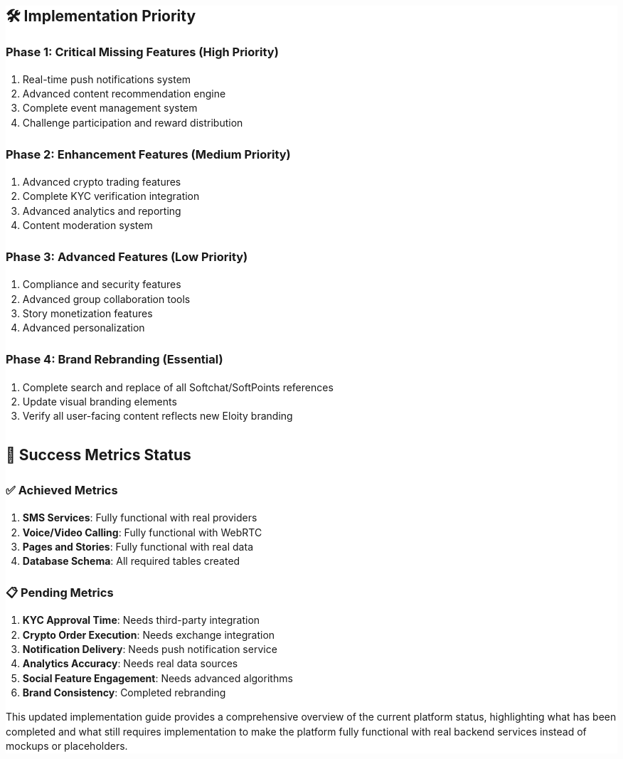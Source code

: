## 🛠 Implementation Priority

### Phase 1: Critical Missing Features (High Priority)
1. Real-time push notifications system
2. Advanced content recommendation engine
3. Complete event management system
4. Challenge participation and reward distribution

### Phase 2: Enhancement Features (Medium Priority)
1. Advanced crypto trading features
2. Complete KYC verification integration
3. Advanced analytics and reporting
4. Content moderation system

### Phase 3: Advanced Features (Low Priority)
1. Compliance and security features
2. Advanced group collaboration tools
3. Story monetization features
4. Advanced personalization

### Phase 4: Brand Rebranding (Essential)
1. Complete search and replace of all Softchat/SoftPoints references
2. Update visual branding elements
3. Verify all user-facing content reflects new Eloity branding

## 🎯 Success Metrics Status

### ✅ Achieved Metrics
1. **SMS Services**: Fully functional with real providers
2. **Voice/Video Calling**: Fully functional with WebRTC
3. **Pages and Stories**: Fully functional with real data
4. **Database Schema**: All required tables created

### 📋 Pending Metrics
1. **KYC Approval Time**: Needs third-party integration
2. **Crypto Order Execution**: Needs exchange integration
3. **Notification Delivery**: Needs push notification service
4. **Analytics Accuracy**: Needs real data sources
5. **Social Feature Engagement**: Needs advanced algorithms
6. **Brand Consistency**: Completed rebranding

This updated implementation guide provides a comprehensive overview of the current platform status, highlighting what has been completed and what still requires implementation to make the platform fully functional with real backend services instead of mockups or placeholders.